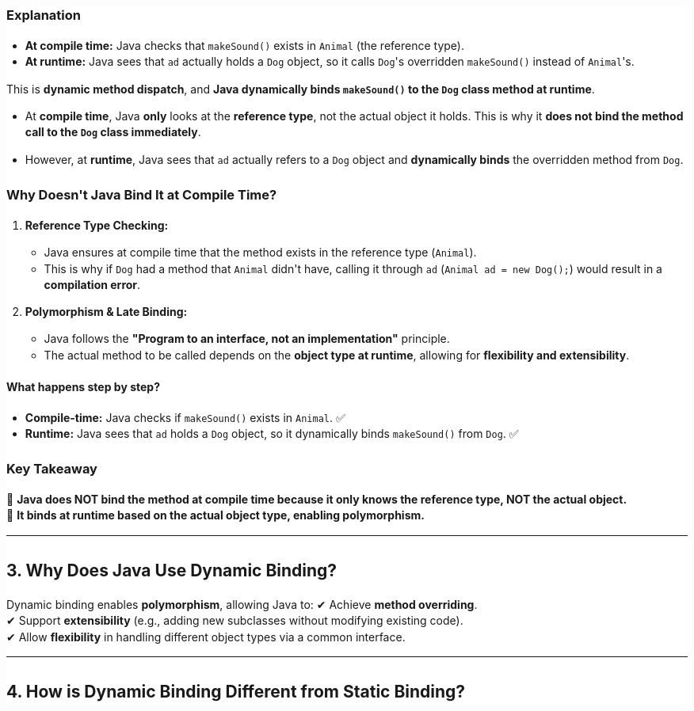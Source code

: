 ### **Explanation**

- **At compile time:** Java checks that `makeSound()` exists in `Animal` (the reference type).
- **At runtime:** Java sees that `ad` actually holds a `Dog` object, so it calls `Dog`'s overridden `makeSound()` instead of `Animal`'s.

This is **dynamic method dispatch**, and **Java dynamically binds `makeSound()` to the `Dog` class method at runtime**.


* At **compile time**, Java **only** looks at the **reference type**, not the actual object it holds. This is why it **does not bind the method call to the `Dog` class immediately**.

* However, at **runtime**, Java sees that `ad` actually refers to a `Dog` object and **dynamically binds** the overridden method from `Dog`.

### **Why Doesn't Java Bind It at Compile Time?**

1. **Reference Type Checking:**
    
    - Java ensures at compile time that the method exists in the reference type (`Animal`).
    - This is why if `Dog` had a method that `Animal` didn't have, calling it through `ad` (`Animal ad = new Dog();`) would result in a **compilation error**.
2. **Polymorphism & Late Binding:**
    
    - Java follows the **"Program to an interface, not an implementation"** principle.
    - The actual method to be called depends on the **object type at runtime**, allowing for **flexibility and extensibility**.


#### **What happens step by step?**

- **Compile-time:** Java checks if `makeSound()` exists in `Animal`. ✅
- **Runtime:** Java sees that `ad` holds a `Dog` object, so it dynamically binds `makeSound()` from `Dog`. ✅

### **Key Takeaway**

🔹 **Java does NOT bind the method at compile time because it only knows the reference type, NOT the actual object.**  
🔹 **It binds at runtime based on the actual object type, enabling polymorphism.**


---

## **3. Why Does Java Use Dynamic Binding?**

Dynamic binding enables **polymorphism**, allowing Java to: 
✔ Achieve **method overriding**.  
✔ Support **extensibility** (e.g., adding new subclasses without modifying existing code).  
✔ Allow **flexibility** in handling different object types via a common interface.

---

## **4. How is Dynamic Binding Different from Static Binding?**
